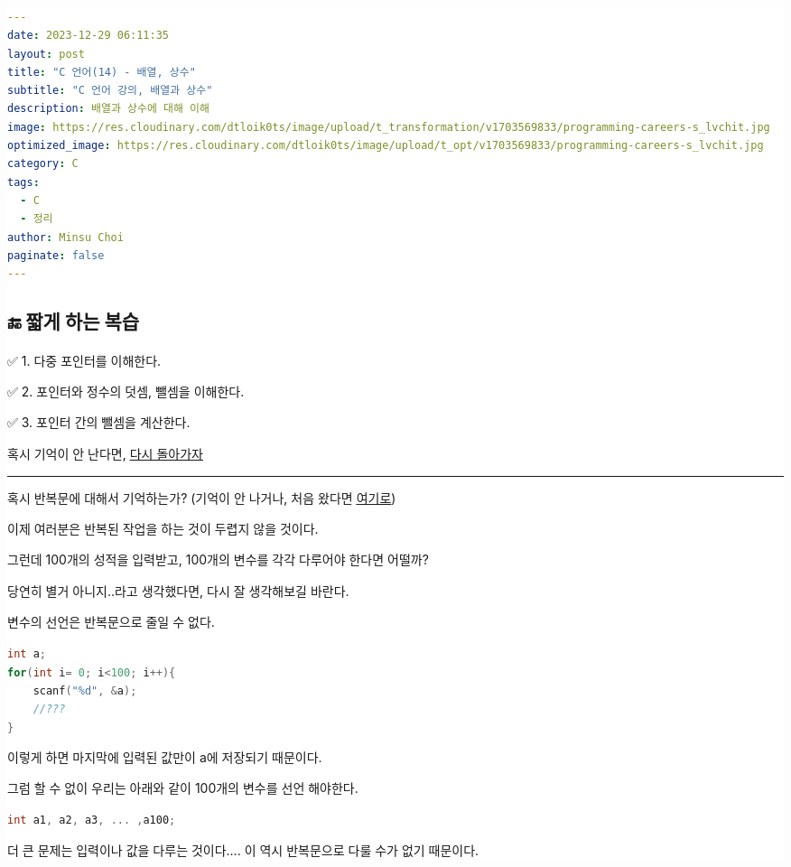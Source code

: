 ```yaml
---
date: 2023-12-29 06:11:35
layout: post
title: "C 언어(14) - 배열, 상수"
subtitle: "C 언어 강의, 배열과 상수"
description: 배열과 상수에 대해 이해
image: https://res.cloudinary.com/dtloik0ts/image/upload/t_transformation/v1703569833/programming-careers-s_lvchit.jpg
optimized_image: https://res.cloudinary.com/dtloik0ts/image/upload/t_opt/v1703569833/programming-careers-s_lvchit.jpg
category: C
tags:
  - C
  - 정리
author: Minsu Choi
paginate: false
---
```


<h2>🔚 짧게 하는 복습</h2>

✅ 1. 다중 포인터를 이해한다.

✅ 2. 포인터와 정수의 덧셈, 뺄셈을 이해한다.

✅ 3. 포인터 간의 뺄셈을 계산한다.

혹시 기억이 안 난다면, <u><a href = "/c-언어(13)-포인터의-연산/"> 다시 돌아가자</a></u>

---

혹시 반복문에 대해서 기억하는가? (기억이 안 나거나, 처음 왔다면 <u><a href = "/c-언어(11)-반복문/">여기로</a></u>)

이제 여러분은 반복된 작업을 하는 것이 두렵지 않을 것이다.

그런데 100개의 성적을 입력받고, 100개의 변수를 각각 다루어야 한다면 어떨까?

당연히 별거 아니지..라고 생각했다면, 다시 잘 생각해보길 바란다.

변수의 선언은 반복문으로 줄일 수 없다.

```c
int a;
for(int i= 0; i<100; i++){
    scanf("%d", &a);
    //???
}
```

이렇게 하면 마지막에 입력된 값만이 a에 저장되기 때문이다.

그럼 할 수 없이 우리는 아래와 같이 100개의 변수를 선언 해야한다.

```c
int a1, a2, a3, ... ,a100;
```

더 큰 문제는 입력이나 값을 다루는 것이다…. 이 역시 반복문으로 다룰 수가 없기 때문이다.
